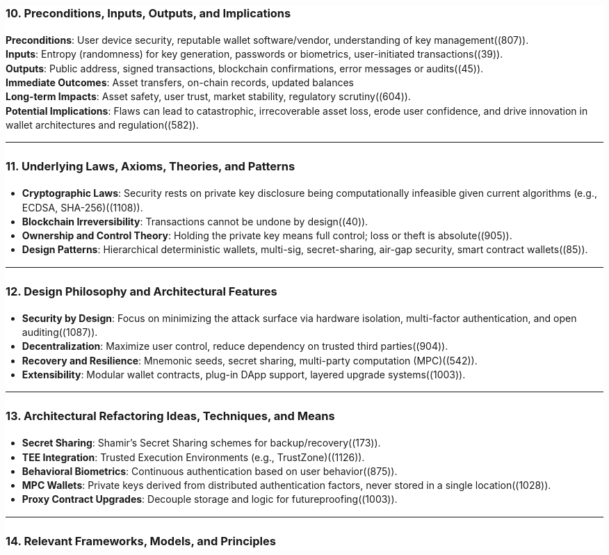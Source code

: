 
### 10. Preconditions, Inputs, Outputs, and Implications

**Preconditions**: User device security, reputable wallet software/vendor, understanding of key management((807)).  
**Inputs**: Entropy (randomness) for key generation, passwords or biometrics, user-initiated transactions((39)).  
**Outputs**: Public address, signed transactions, blockchain confirmations, error messages or audits((45)).  
**Immediate Outcomes**: Asset transfers, on-chain records, updated balances  
**Long-term Impacts**: Asset safety, user trust, market stability, regulatory scrutiny((604)).  
**Potential Implications**: Flaws can lead to catastrophic, irrecoverable asset loss, erode user confidence, and drive innovation in wallet architectures and regulation((582)).

---

### 11. Underlying Laws, Axioms, Theories, and Patterns

- **Cryptographic Laws**: Security rests on private key disclosure being computationally infeasible given current algorithms (e.g., ECDSA, SHA-256)((1108)).
- **Blockchain Irreversibility**: Transactions cannot be undone by design((40)).
- **Ownership and Control Theory**: Holding the private key means full control; loss or theft is absolute((905)).
- **Design Patterns**: Hierarchical deterministic wallets, multi-sig, secret-sharing, air-gap security, smart contract wallets((85)).

---

### 12. Design Philosophy and Architectural Features

- **Security by Design**: Focus on minimizing the attack surface via hardware isolation, multi-factor authentication, and open auditing((1087)).
- **Decentralization**: Maximize user control, reduce dependency on trusted third parties((904)).
- **Recovery and Resilience**: Mnemonic seeds, secret sharing, multi-party computation (MPC)((542)).
- **Extensibility**: Modular wallet contracts, plug-in DApp support, layered upgrade systems((1003)).

---

### 13. Architectural Refactoring Ideas, Techniques, and Means

- **Secret Sharing**: Shamir’s Secret Sharing schemes for backup/recovery((173)).
- **TEE Integration**: Trusted Execution Environments (e.g., TrustZone)((1126)).
- **Behavioral Biometrics**: Continuous authentication based on user behavior((875)).
- **MPC Wallets**: Private keys derived from distributed authentication factors, never stored in a single location((1028)).
- **Proxy Contract Upgrades**: Decouple storage and logic for futureproofing((1003)).

---

### 14. Relevant Frameworks, Models, and Principles
